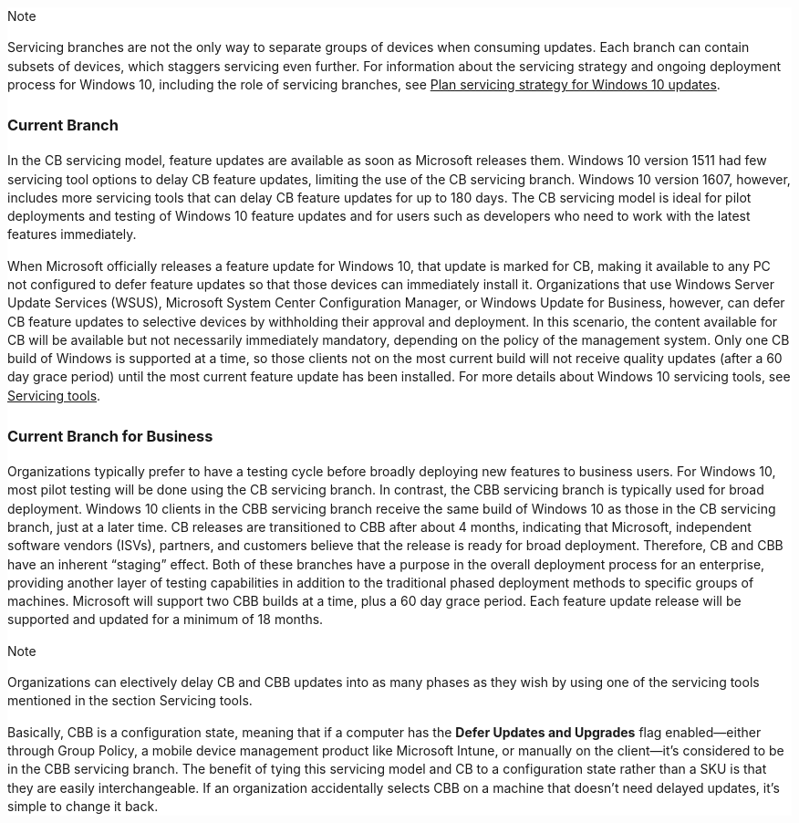 >[!NOTE]
>Servicing branches are not the only way to separate groups of devices when consuming updates. Each branch can contain subsets of devices, which staggers servicing even further. For information about the servicing strategy and ongoing deployment process for Windows 10, including the role of servicing branches, see [Plan servicing strategy for Windows 10 updates](waas-servicing-strategy-windows-10-updates.md). 


### Current Branch

In the CB servicing model, feature updates are available as soon as Microsoft releases them. Windows 10 version 1511 had few servicing tool options to delay CB feature updates, limiting the use of the CB servicing branch. Windows 10 version 1607, however, includes more servicing tools that can delay CB feature updates for up to 180 days. The CB servicing model is ideal for pilot deployments and testing of Windows 10 feature updates and for users such as developers who need to work with the latest features immediately.

When Microsoft officially releases a feature update for Windows 10, that update is marked for CB, making it available to any PC not configured to defer feature updates so that those devices can immediately install it. Organizations that use Windows Server Update Services (WSUS), Microsoft System Center Configuration Manager, or Windows Update for Business, however, can defer CB feature updates to selective devices by withholding their approval and deployment. In this scenario, the content available for CB will be available but not necessarily immediately mandatory, depending on the policy of the management system. Only one CB build of Windows is supported at a time, so those clients not on the most current build will not receive quality updates (after a 60 day grace period) until the most current feature update has been installed. For more details about Windows 10 servicing tools, see [Servicing tools](#servicing-tools).


### Current Branch for Business

Organizations typically prefer to have a testing cycle before broadly deploying new features to business users. For Windows 10, most pilot testing will be done using the CB servicing branch. In contrast, the CBB servicing branch is typically used for broad deployment. Windows 10 clients in the CBB servicing branch receive the same build of Windows 10 as those in the CB servicing branch, just at a later time. CB releases are transitioned to CBB after about 4 months, indicating that Microsoft, independent software vendors (ISVs), partners, and customers believe that the release is ready for broad deployment. Therefore, CB and CBB have an inherent “staging” effect. Both of these branches have a purpose in the overall deployment process for an enterprise, providing another layer of testing capabilities in addition to the traditional phased deployment methods to specific groups of machines. Microsoft will support two CBB builds at a time, plus a 60 day grace period.  Each feature update release will be supported and updated for a minimum of 18 months.


>[!NOTE]
>Organizations can electively delay CB and CBB updates into as many phases as they wish by using one of the servicing tools mentioned in the section Servicing tools.

Basically, CBB is a configuration state, meaning that if a computer has the **Defer Updates and Upgrades** flag enabled—either through Group Policy, a mobile device management product like Microsoft Intune, or manually on the client—it’s considered to be in the CBB servicing branch. The benefit of tying this servicing model and CB to a configuration state rather than a SKU is that they are easily interchangeable. If an organization accidentally selects CBB on a machine that doesn’t need delayed updates, it’s simple to change it back. 
